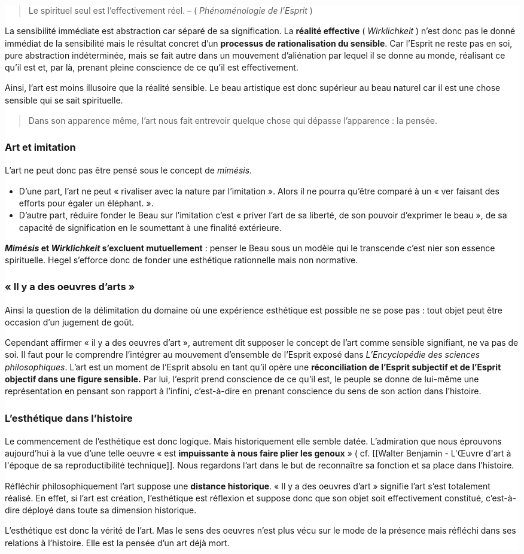 > Le spirituel seul est l’effectivement réel. – ( *Phénoménologie de l’Esprit* )

La sensibilité immédiate est abstraction car séparé de sa signification. La **réalité effective** ( *Wirklichkeit* ) n’est donc pas le donné immédiat de la sensibilité mais le résultat concret d’un **processus de rationalisation du sensible**. Car l’Esprit ne reste pas en soi, pure abstraction indéterminée, mais se fait autre dans un mouvement d’aliénation par lequel il se donne au monde, réalisant ce qu’il est et, par là, prenant pleine conscience de ce qu’il est effectivement. 

Ainsi, l’art est moins illusoire que la réalité sensible. Le beau artistique est donc supérieur au beau naturel car il est une chose sensible qui se sait spirituelle. 

> Dans son apparence même, l’art nous fait entrevoir quelque chose qui dépasse l’apparence : la pensée. 

### Art et imitation 

L’art ne peut donc pas être pensé sous le concept de *mimésis*. 
- D’une part, l’art ne peut « rivaliser avec la nature par l’imitation ». Alors il ne pourra qu’être comparé à un « ver faisant des efforts pour égaler un éléphant. ». 
- D’autre part, réduire fonder le Beau sur l’imitation c’est « priver l’art de sa liberté, de son pouvoir d’exprimer le beau », de sa capacité de signification en le soumettant à une finalité extérieure.

***Mimésis* et *Wirklichkeit* s’excluent mutuellement** : penser le Beau sous un modèle qui le transcende c’est nier son essence spirituelle. Hegel s’efforce donc de fonder une esthétique rationnelle mais non normative. 

### « Il y a des oeuvres d’arts » 

Ainsi la question de la délimitation du domaine où une expérience esthétique est possible ne se pose pas : tout objet peut être occasion d’un jugement de goût. 

Cependant affirmer « il y a des oeuvres d’art », autrement dit supposer le concept de l’art comme sensible signifiant, ne va pas de soi. Il faut pour le comprendre l’intégrer au mouvement d’ensemble de l’Esprit exposé dans *L’Encyclopédie des sciences philosophiques*. L’art est un moment de l’Esprit absolu en tant qu’il opère une **réconciliation de l’Esprit subjectif et de l’Esprit objectif dans une figure sensible.** Par lui, l’esprit prend conscience de ce qu’il est, le peuple se donne de lui-même une représentation en pensant son rapport à l’infini, c’est-à-dire en prenant conscience du sens de son action dans l’histoire.

### L’esthétique dans l’histoire

Le commencement de l’esthétique est donc logique. Mais historiquement elle semble datée. L’admiration que nous éprouvons aujourd’hui à la vue d’une telle oeuvre « est **impuissante à nous faire plier les genoux** » ( cf. [[Walter Benjamin - L'Œuvre d'art à l'époque de sa reproductibilité technique]]. Nous regardons l’art dans le but de reconnaître sa fonction et sa place dans l’histoire. 

Réfléchir philosophiquement l’art suppose une **distance historique**. « Il y a des oeuvres d’art » signifie l’art s’est totalement réalisé. En effet, si l’art est création, l’esthétique est réflexion et suppose donc que son objet soit effectivement constitué, c’est-à-dire déployé dans toute sa dimension historique.

L’esthétique est donc la vérité de l’art. Mas le sens des oeuvres n’est plus vécu sur le mode de la présence mais réfléchi dans ses relations à l’histoire. Elle est la pensée d’un art déjà mort. 
